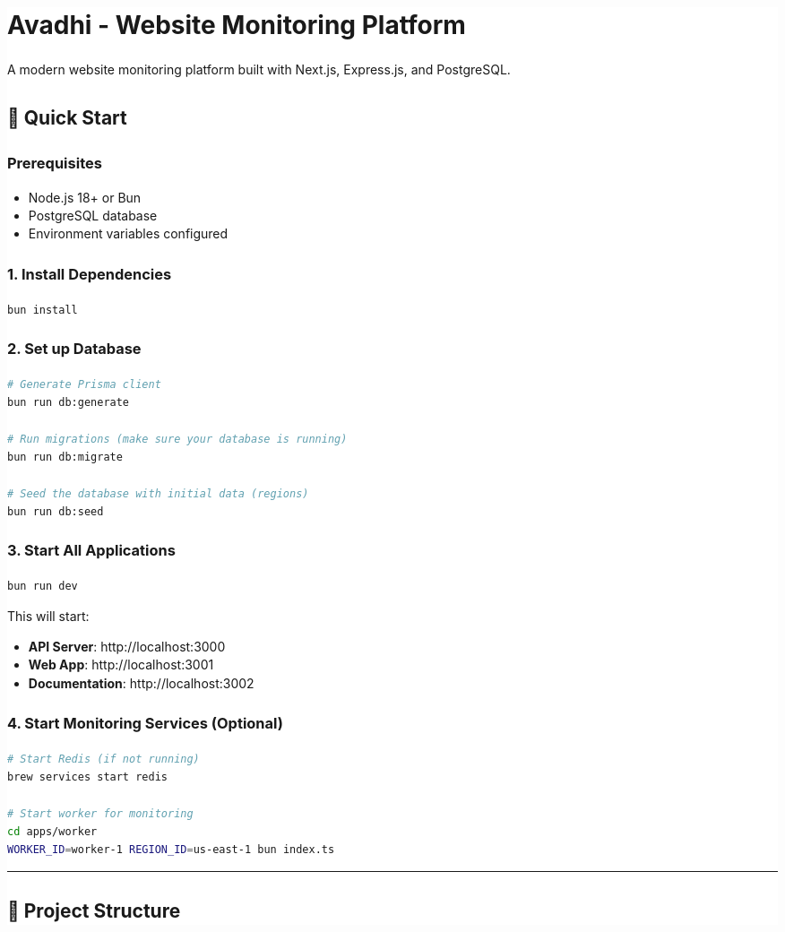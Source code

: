 # Avadhi - Website Monitoring Platform

A modern website monitoring platform built with Next.js, Express.js, and PostgreSQL.

## 🚀 Quick Start

### Prerequisites
- Node.js 18+ or Bun
- PostgreSQL database
- Environment variables configured

### 1. Install Dependencies
```bash
bun install
```

### 2. Set up Database
```bash
# Generate Prisma client
bun run db:generate

# Run migrations (make sure your database is running)
bun run db:migrate

# Seed the database with initial data (regions)
bun run db:seed
```

### 3. Start All Applications
```bash
bun run dev
```

This will start:
- **API Server**: http://localhost:3000
- **Web App**: http://localhost:3001  
- **Documentation**: http://localhost:3002

### 4. Start Monitoring Services (Optional)
```bash
# Start Redis (if not running)
brew services start redis

# Start worker for monitoring
cd apps/worker
WORKER_ID=worker-1 REGION_ID=us-east-1 bun index.ts
```

---

## 📁 Project Structure
